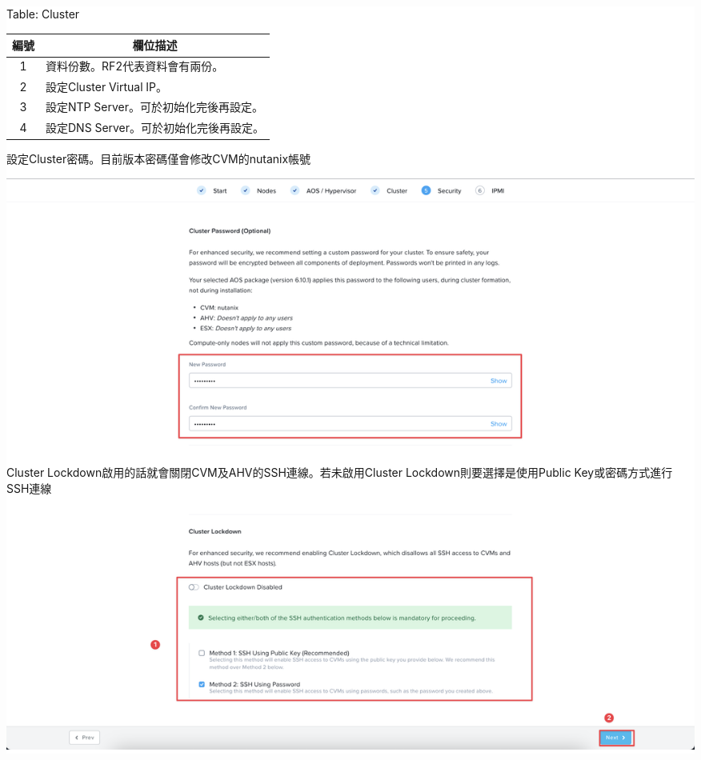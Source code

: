 Table: Cluster

| 編號 | 欄位描述                               |
| :--: | -------------------------------------- |
|  1   | 資料份數。RF2代表資料會有兩份。        |
|  2   | 設定Cluster Virtual IP。               |
|  3   | 設定NTP Server。可於初始化完後再設定。 |
|  4   | 設定DNS Server。可於初始化完後再設定。 |

<div class="page-break"/>

設定Cluster密碼。目前版本密碼僅會修改CVM的nutanix帳號

![Security](images/img-27.png)

Cluster Lockdown啟用的話就會關閉CVM及AHV的SSH連線。若未啟用Cluster Lockdown則要選擇是使用Public Key或密碼方式進行SSH連線

![Security](images/img-28.png)
